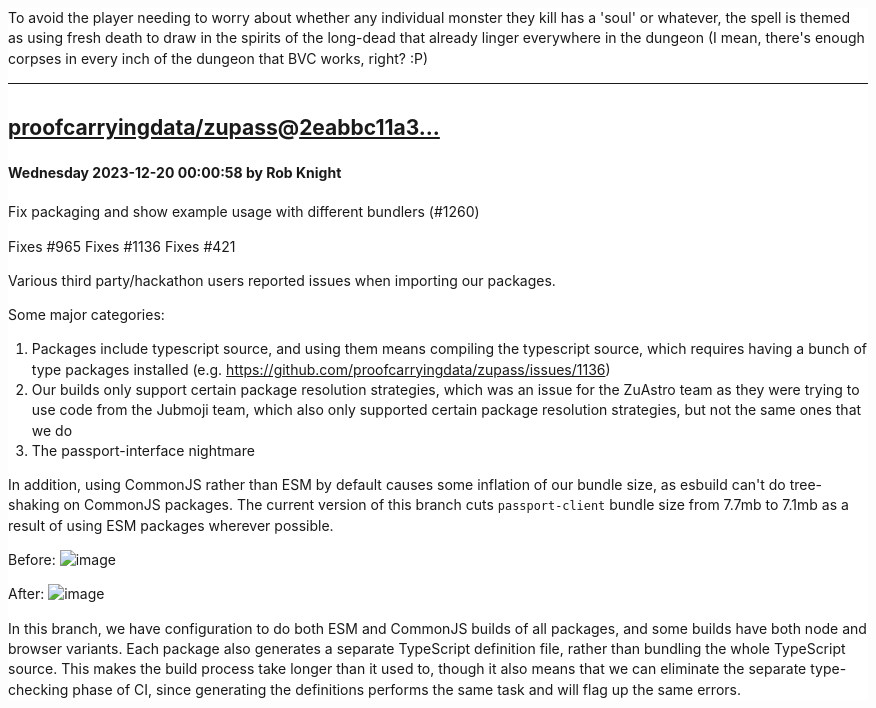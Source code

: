 To avoid the player needing to worry about whether any individual monster
they kill has a 'soul' or whatever, the spell is themed as using fresh
death to draw in the spirits of the long-dead that already linger everywhere
in the dungeon (I mean, there's enough corpses in every inch of the dungeon
that BVC works, right? :P)

---
## [proofcarryingdata/zupass](https://github.com/proofcarryingdata/zupass)@[2eabbc11a3...](https://github.com/proofcarryingdata/zupass/commit/2eabbc11a35f34f399781aa87fe56146159b6996)
#### Wednesday 2023-12-20 00:00:58 by Rob Knight

Fix packaging and show example usage with different bundlers (#1260)

Fixes #965 
Fixes #1136
Fixes #421 

Various third party/hackathon users reported issues when importing our
packages.

Some major categories:
1) Packages include typescript source, and using them means compiling
the typescript source, which requires having a bunch of type packages
installed (e.g. https://github.com/proofcarryingdata/zupass/issues/1136)
2) Our builds only support certain package resolution strategies, which
was an issue for the ZuAstro team as they were trying to use code from
the Jubmoji team, which also only supported certain package resolution
strategies, but not the same ones that we do
3) The passport-interface nightmare

In addition, using CommonJS rather than ESM by default causes some
inflation of our bundle size, as esbuild can't do tree-shaking on
CommonJS packages. The current version of this branch cuts
`passport-client` bundle size from 7.7mb to 7.1mb as a result of using
ESM packages wherever possible.

Before: 
<img width="458" alt="image"
src="https://github.com/proofcarryingdata/zupass/assets/20022/ae5c49a5-d9d0-40d0-a12a-b0d32f1c0334">

After:
<img width="475" alt="image"
src="https://github.com/proofcarryingdata/zupass/assets/20022/e2f64335-e2c6-4cdd-977c-e0e1c42c8c13">

In this branch, we have configuration to do both ESM and CommonJS builds
of all packages, and some builds have both node and browser variants.
Each package also generates a separate TypeScript definition file,
rather than bundling the whole TypeScript source. This makes the build
process take longer than it used to, though it also means that we can
eliminate the separate type-checking phase of CI, since generating the
definitions performs the same task and will flag up the same errors.
